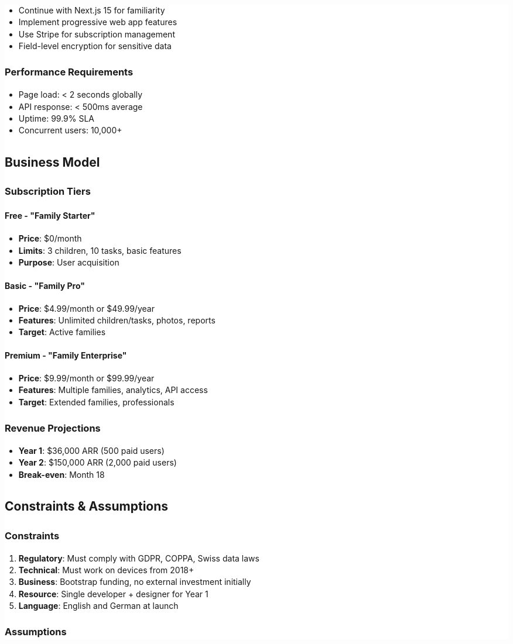 - Continue with Next.js 15 for familiarity
- Implement progressive web app features
- Use Stripe for subscription management
- Field-level encryption for sensitive data

### Performance Requirements

- Page load: < 2 seconds globally
- API response: < 500ms average
- Uptime: 99.9% SLA
- Concurrent users: 10,000+

## Business Model

### Subscription Tiers

#### Free - "Family Starter"

- **Price**: $0/month
- **Limits**: 3 children, 10 tasks, basic features
- **Purpose**: User acquisition

#### Basic - "Family Pro"

- **Price**: $4.99/month or $49.99/year
- **Features**: Unlimited children/tasks, photos, reports
- **Target**: Active families

#### Premium - "Family Enterprise"

- **Price**: $9.99/month or $99.99/year
- **Features**: Multiple families, analytics, API access
- **Target**: Extended families, professionals

### Revenue Projections

- **Year 1**: $36,000 ARR (500 paid users)
- **Year 2**: $150,000 ARR (2,000 paid users)
- **Break-even**: Month 18

## Constraints & Assumptions

### Constraints

1. **Regulatory**: Must comply with GDPR, COPPA, Swiss data laws
2. **Technical**: Must work on devices from 2018+
3. **Business**: Bootstrap funding, no external investment initially
4. **Resource**: Single developer + designer for Year 1
5. **Language**: English and German at launch

### Assumptions
